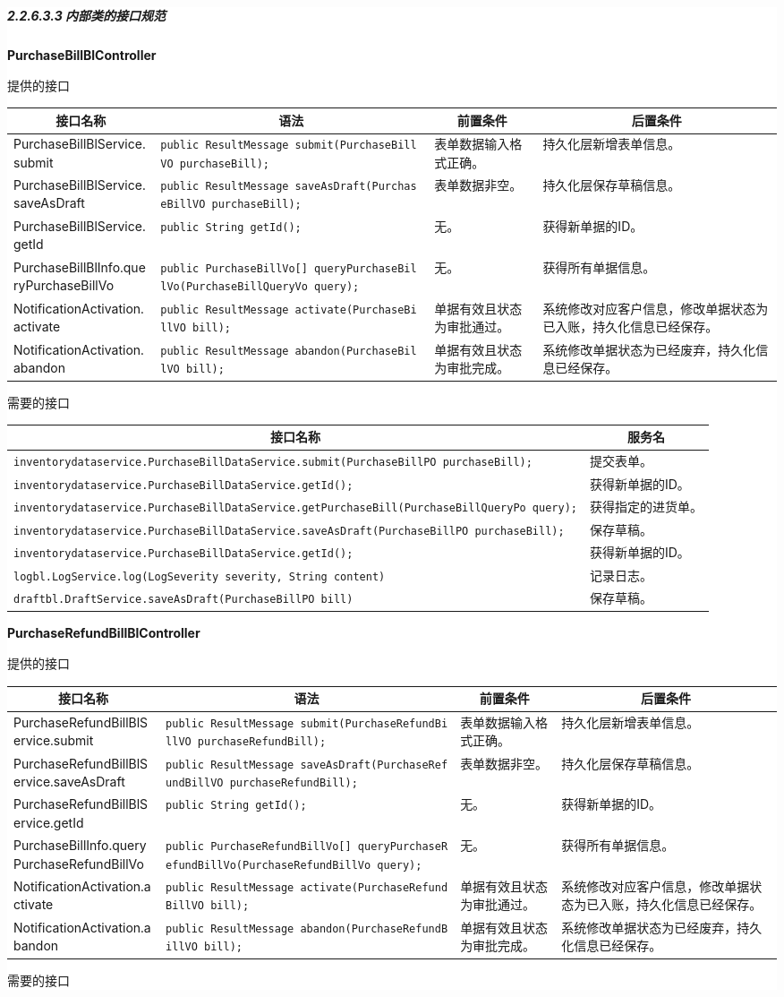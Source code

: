 
##### 2.2.6.3.3 内部类的接口规范

**PurchaseBillBlController**

提供的接口

| 接口名称                                   | 语法                                       | 前置条件          | 后置条件                             |
| -------------------------------------- | ---------------------------------------- | ------------- | -------------------------------- |
| PurchaseBillBlService.submit           | `public ResultMessage submit(PurchaseBillVO purchaseBill);` | 表单数据输入格式正确。   | 持久化层新增表单信息。                      |
| PurchaseBillBlService.saveAsDraft      | `public ResultMessage saveAsDraft(PurchaseBillVO purchaseBill);` | 表单数据非空。       | 持久化层保存草稿信息。                      |
| PurchaseBillBlService.getId            | `public String getId(); `                | 无。            | 获得新单据的ID。                        |
| PurchaseBillBlInfo.queryPurchaseBillVo | `public PurchaseBillVo[] queryPurchaseBillVo(PurchaseBillQueryVo query); ` | 无。            | 获得所有单据信息。                        |
| NotificationActivation.activate        | `public ResultMessage activate(PurchaseBillVO bill);` | 单据有效且状态为审批通过。 | 系统修改对应客户信息，修改单据状态为已入账，持久化信息已经保存。 |
| NotificationActivation.abandon         | `public ResultMessage abandon(PurchaseBillVO bill);` | 单据有效且状态为审批完成。 | 系统修改单据状态为已经废弃，持久化信息已经保存。         |

需要的接口

| 接口名称                                     | 服务名       |
| ---------------------------------------- | --------- |
| `inventorydataservice.PurchaseBillDataService.submit(PurchaseBillPO purchaseBill);` | 提交表单。     |
| `inventorydataservice.PurchaseBillDataService.getId();` | 获得新单据的ID。 |
| `inventorydataservice.PurchaseBillDataService.getPurchaseBill(PurchaseBillQueryPo query);` | 获得指定的进货单。       |
| `inventorydataservice.PurchaseBillDataService.saveAsDraft(PurchaseBillPO purchaseBill);` | 保存草稿。     |
| `inventorydataservice.PurchaseBillDataService.getId();` | 获得新单据的ID。 |
| `logbl.LogService.log(LogSeverity severity, String content)` | 记录日志。     |
| `draftbl.DraftService.saveAsDraft(PurchaseBillPO bill)` | 保存草稿。     |

**PurchaseRefundBillBlController**

提供的接口

| 接口名称                                     | 语法                                       | 前置条件          | 后置条件                             |
| ---------------------------------------- | ---------------------------------------- | ------------- | -------------------------------- |
| PurchaseRefundBillBlService.submit       | `public ResultMessage submit(PurchaseRefundBillVO purchaseRefundBill);` | 表单数据输入格式正确。   | 持久化层新增表单信息。                      |
| PurchaseRefundBillBlService.saveAsDraft  | `public ResultMessage saveAsDraft(PurchaseRefundBillVO purchaseRefundBill);` | 表单数据非空。       | 持久化层保存草稿信息。                      |
| PurchaseRefundBillBlService.getId        | `public String getId(); `                | 无。            | 获得新单据的ID。                        |
| PurchaseBillInfo.queryPurchaseRefundBillVo | `public PurchaseRefundBillVo[] queryPurchaseRefundBillVo(PurchaseRefundBillVo query); ` | 无。            | 获得所有单据信息。                        |
| NotificationActivation.activate          | `public ResultMessage activate(PurchaseRefundBillVO bill);` | 单据有效且状态为审批通过。 | 系统修改对应客户信息，修改单据状态为已入账，持久化信息已经保存。 |
| NotificationActivation.abandon           | `public ResultMessage abandon(PurchaseRefundBillVO bill);` | 单据有效且状态为审批完成。 | 系统修改单据状态为已经废弃，持久化信息已经保存。         |

需要的接口
